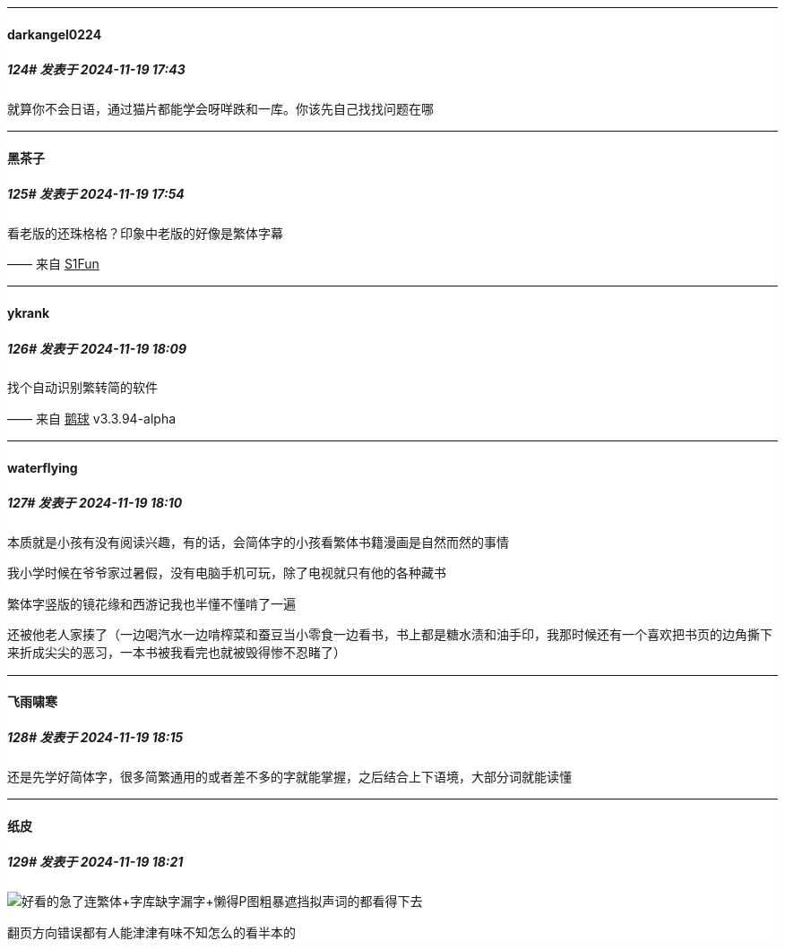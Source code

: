 
*****

####  darkangel0224  
##### 124#       发表于 2024-11-19 17:43

就算你不会日语，通过猫片都能学会呀咩跌和一库。你该先自己找找问题在哪


*****

####  黑茶子  
##### 125#       发表于 2024-11-19 17:54

看老版的还珠格格？印象中老版的好像是繁体字幕

—— 来自 [S1Fun](https://s1fun.koalcat.com)


*****

####  ykrank  
##### 126#       发表于 2024-11-19 18:09

找个自动识别繁转简的软件

—— 来自 [鹅球](https://www.pgyer.com/xfPejhuq) v3.3.94-alpha

*****

####  waterflying  
##### 127#       发表于 2024-11-19 18:10

本质就是小孩有没有阅读兴趣，有的话，会简体字的小孩看繁体书籍漫画是自然而然的事情

我小学时候在爷爷家过暑假，没有电脑手机可玩，除了电视就只有他的各种藏书

繁体字竖版的镜花缘和西游记我也半懂不懂啃了一遍

还被他老人家揍了（一边喝汽水一边啃榨菜和蚕豆当小零食一边看书，书上都是糖水渍和油手印，我那时候还有一个喜欢把书页的边角撕下来折成尖尖的恶习，一本书被我看完也就被毁得惨不忍睹了）


*****

####  飞雨啸寒  
##### 128#       发表于 2024-11-19 18:15

还是先学好简体字，很多简繁通用的或者差不多的字就能掌握，之后结合上下语境，大部分词就能读懂


*****

####  纸皮  
##### 129#       发表于 2024-11-19 18:21

<img src="https://static.saraba1st.com/image/smiley/face2017/067.png" referrerpolicy="no-referrer">好看的急了连繁体+字库缺字漏字+懒得P图粗暴遮挡拟声词的都看得下去

翻页方向错误都有人能津津有味不知怎么的看半本的
